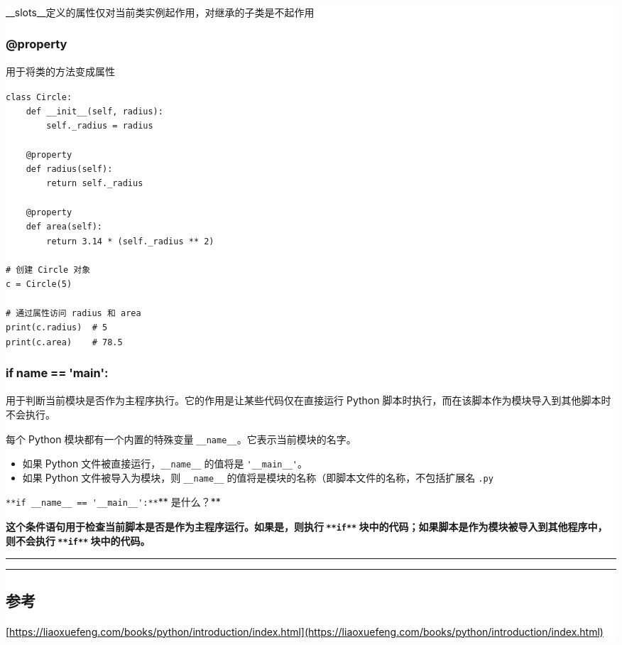 __slots__定义的属性仅对当前类实例起作用，对继承的子类是不起作用



### @property
用于将类的方法变成属性

```plain
class Circle:
    def __init__(self, radius):
        self._radius = radius

    @property
    def radius(self):
        return self._radius

    @property
    def area(self):
        return 3.14 * (self._radius ** 2)

# 创建 Circle 对象
c = Circle(5)

# 通过属性访问 radius 和 area
print(c.radius)  # 5
print(c.area)    # 78.5

```



### if __name__ == '__main__':
用于判断当前模块是否作为主程序执行。它的作用是让某些代码仅在直接运行 Python 脚本时执行，而在该脚本作为模块导入到其他脚本时不会执行。

每个 Python 模块都有一个内置的特殊变量 `__name__`。它表示当前模块的名字。

+ 如果 Python 文件被直接运行，`__name__` 的值将是 `'__main__'`。
+ 如果 Python 文件被导入为模块，则 `__name__` 的值将是模块的名称（即脚本文件的名称，不包括扩展名 `.py`

`**if __name__ == '__main__':**`** 是什么？**

**这个条件语句用于检查当前脚本是否是作为主程序运行。如果是，则执行 **`**if**`** 块中的代码；如果脚本是作为模块被导入到其他程序中，则不会执行 **`**if**`** 块中的代码。**

****

****

## 参考
[https://liaoxuefeng.com/books/python/introduction/index.html](https://liaoxuefeng.com/books/python/introduction/index.html)

